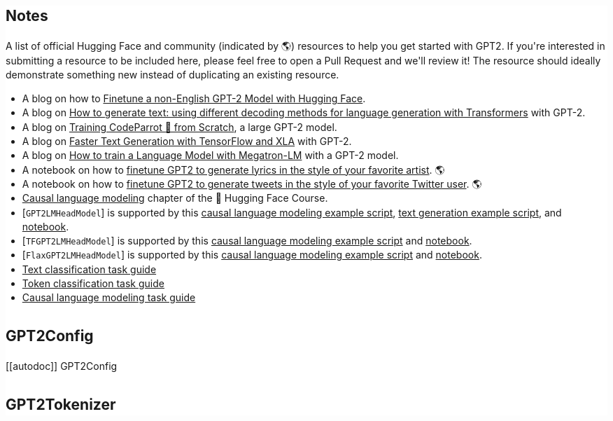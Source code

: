 


## Notes

A list of official Hugging Face and community (indicated by 🌎) resources to help you get started with GPT2. If you're interested in submitting a resource to be included here, please feel free to open a Pull Request and we'll review it! The resource should ideally demonstrate something new instead of duplicating an existing resource.

<PipelineTag pipeline="text-generation"/>

- A blog on how to [Finetune a non-English GPT-2 Model with Hugging Face](https://www.philschmid.de/fine-tune-a-non-english-gpt-2-model-with-huggingface).
- A blog on [How to generate text: using different decoding methods for language generation with Transformers](https://huggingface.co/blog/how-to-generate) with GPT-2.
- A blog on [Training CodeParrot 🦜 from Scratch](https://huggingface.co/blog/codeparrot), a large GPT-2 model.
- A blog on [Faster Text Generation with TensorFlow and XLA](https://huggingface.co/blog/tf-xla-generate) with GPT-2.
- A blog on [How to train a Language Model with Megatron-LM](https://huggingface.co/blog/megatron-training) with a GPT-2 model.
- A notebook on how to [finetune GPT2 to generate lyrics in the style of your favorite artist](https://colab.research.google.com/github/AlekseyKorshuk/huggingartists/blob/master/huggingartists-demo.ipynb). 🌎
- A notebook on how to [finetune GPT2 to generate tweets in the style of your favorite Twitter user](https://colab.research.google.com/github/borisdayma/huggingtweets/blob/master/huggingtweets-demo.ipynb). 🌎
- [Causal language modeling](https://huggingface.co/course/en/chapter7/6?fw=pt#training-a-causal-language-model-from-scratch) chapter of the 🤗 Hugging Face Course.
- [`GPT2LMHeadModel`] is supported by this [causal language modeling example script](https://github.com/huggingface/transformers/tree/main/examples/pytorch/language-modeling#gpt-2gpt-and-causal-language-modeling), [text generation example script](https://github.com/huggingface/transformers/tree/main/examples/pytorch/text-generation), and [notebook](https://colab.research.google.com/github/huggingface/notebooks/blob/main/examples/language_modeling.ipynb).
- [`TFGPT2LMHeadModel`] is supported by this [causal language modeling example script](https://github.com/huggingface/transformers/tree/main/examples/tensorflow/language-modeling#run_clmpy) and [notebook](https://colab.research.google.com/github/huggingface/notebooks/blob/main/examples/language_modeling-tf.ipynb).
- [`FlaxGPT2LMHeadModel`] is supported by this [causal language modeling example script](https://github.com/huggingface/transformers/tree/main/examples/flax/language-modeling#causal-language-modeling) and [notebook](https://colab.research.google.com/github/huggingface/notebooks/blob/main/examples/causal_language_modeling_flax.ipynb).
- [Text classification task guide](../tasks/sequence_classification)
- [Token classification task guide](../tasks/token_classification)
- [Causal language modeling task guide](../tasks/language_modeling)

## GPT2Config

[[autodoc]] GPT2Config

## GPT2Tokenizer
